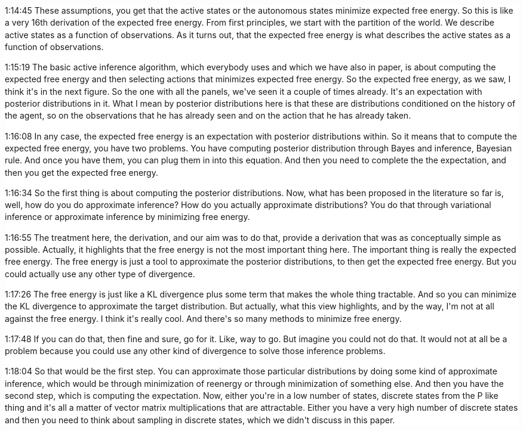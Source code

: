 1:14:45 These assumptions, you get that the active states or the autonomous states minimize expected free energy.
So this is like a very 16th derivation of the expected free energy.
From first principles, we start with the partition of the world.
We describe active states as a function of observations.
As it turns out, that the expected free energy is what describes the active states as a function of observations.

1:15:19 The basic active inference algorithm, which everybody uses and which we have also in paper, is about computing the expected free energy and then selecting actions that minimizes expected free energy.
So the expected free energy, as we saw, I think it's in the next figure.
So the one with all the panels, we've seen it a couple of times already.
It's an expectation with posterior distributions in it.
What I mean by posterior distributions here is that these are distributions conditioned on the history of the agent, so on the observations that he has already seen and on the action that he has already taken.

1:16:08 In any case, the expected free energy is an expectation with posterior distributions within.
So it means that to compute the expected free energy, you have two problems.
You have computing posterior distribution through Bayes and inference, Bayesian rule.
And once you have them, you can plug them in into this equation.
And then you need to complete the the expectation, and then you get the expected free energy.

1:16:34 So the first thing is about computing the posterior distributions.
Now, what has been proposed in the literature so far is, well, how do you do approximate inference?
How do you actually approximate distributions?
You do that through variational inference or approximate inference by minimizing free energy.

1:16:55 The treatment here, the derivation, and our aim was to do that, provide a derivation that was as conceptually simple as possible.
Actually, it highlights that the free energy is not the most important thing here.
The important thing is really the expected free energy.
The free energy is just a tool to approximate the posterior distributions, to then get the expected free energy.
But you could actually use any other type of divergence.

1:17:26 The free energy is just like a KL divergence plus some term that makes the whole thing tractable.
And so you can minimize the KL divergence to approximate the target distribution.
But actually, what this view highlights, and by the way, I'm not at all against the free energy.
I think it's really cool.
And there's so many methods to minimize free energy.

1:17:48 If you can do that, then fine and sure, go for it.
Like, way to go.
But imagine you could not do that.
It would not at all be a problem because you could use any other kind of divergence to solve those inference problems.

1:18:04 So that would be the first step.
You can approximate those particular distributions by doing some kind of approximate inference, which would be through minimization of reenergy or through minimization of something else.
And then you have the second step, which is computing the expectation.
Now, either you're in a low number of states, discrete states from the P like thing and it's all a matter of vector matrix multiplications that are attractable.
Either you have a very high number of discrete states and then you need to think about sampling in discrete states, which we didn't discuss in this paper.
